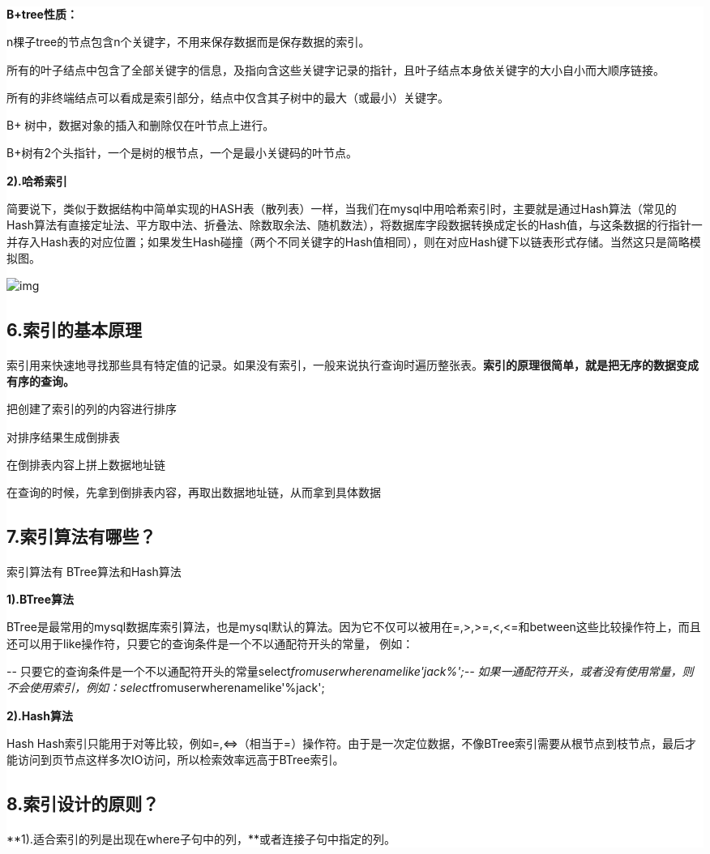 **B+tree性质：**

n棵子tree的节点包含n个关键字，不用来保存数据而是保存数据的索引。

所有的叶子结点中包含了全部关键字的信息，及指向含这些关键字记录的指针，且叶子结点本身依关键字的大小自小而大顺序链接。

所有的非终端结点可以看成是索引部分，结点中仅含其子树中的最大（或最小）关键字。

B+ 树中，数据对象的插入和删除仅在叶节点上进行。

B+树有2个头指针，一个是树的根节点，一个是最小关键码的叶节点。



**2).哈希索引**

简要说下，类似于数据结构中简单实现的HASH表（散列表）一样，当我们在mysql中用哈希索引时，主要就是通过Hash算法（常见的Hash算法有直接定址法、平方取中法、折叠法、除数取余法、随机数法），将数据库字段数据转换成定长的Hash值，与这条数据的行指针一并存入Hash表的对应位置；如果发生Hash碰撞（两个不同关键字的Hash值相同），则在对应Hash键下以链表形式存储。当然这只是简略模拟图。



![img](https://pic4.zhimg.com/80/v2-ef44d76f6b1c74bb43933cfedd56545f_720w.jpg)



## **6.索引的基本原理**

索引用来快速地寻找那些具有特定值的记录。如果没有索引，一般来说执行查询时遍历整张表。**索引的原理很简单，就是把无序的数据变成有序的查询。**

把创建了索引的列的内容进行排序

对排序结果生成倒排表

在倒排表内容上拼上数据地址链

在查询的时候，先拿到倒排表内容，再取出数据地址链，从而拿到具体数据



## **7.索引算法有哪些？**

索引算法有 BTree算法和Hash算法

**1).BTree算法**

BTree是最常用的mysql数据库索引算法，也是mysql默认的算法。因为它不仅可以被用在=,>,>=,<,<=和between这些比较操作符上，而且还可以用于like操作符，只要它的查询条件是一个不以通配符开头的常量， 例如：

-- 只要它的查询条件是一个不以通配符开头的常量select*fromuserwherenamelike'jack%';-- 如果一通配符开头，或者没有使用常量，则不会使用索引，例如：select*fromuserwherenamelike'%jack';

**2).Hash算法**

Hash Hash索引只能用于对等比较，例如=,<=>（相当于=）操作符。由于是一次定位数据，不像BTree索引需要从根节点到枝节点，最后才能访问到页节点这样多次IO访问，所以检索效率远高于BTree索引。



## **8.索引设计的原则？**

**1).适合索引的列是出现在where子句中的列，**或者连接子句中指定的列。
